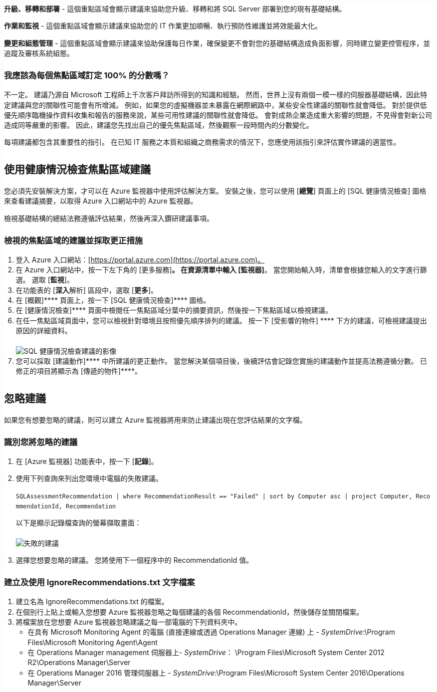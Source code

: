 **升級、移轉和部署** - 這個重點區域會顯示建議來協助您升級、移轉和將 SQL Server 部署到您的現有基礎結構。

**作業和監視** - 這個重點區域會顯示建議來協助您的 IT 作業更加順暢、執行預防性維護並將效能最大化。

**變更和組態管理** - 這個重點區域會顯示建議來協助保護每日作業，確保變更不會對您的基礎結構造成負面影響，同時建立變更控管程序，並追蹤及審核系統組態。

### <a name="should-you-aim-to-score-100-in-every-focus-area"></a>我應該為每個焦點區域訂定 100% 的分數嗎？
不一定。 建議乃源自 Microsoft 工程師上千次客戶拜訪所得到的知識和經驗。 然而，世界上沒有兩個一模一樣的伺服器基礎結構，因此特定建議與您的關聯性可能會有所增減。 例如，如果您的虛擬機器並未暴露在網際網路中，某些安全性建議的關聯性就會降低。 對於提供低優先順序臨機操作資料收集和報告的服務來說，某些可用性建議的關聯性就會降低。 會對成熟企業造成重大影響的問題，不見得會對新公司造成同等嚴重的影響。 因此，建議您先找出自己的優先焦點區域，然後觀察一段時間內的分數變化。

每項建議都包含其重要性的指引。 在已知 IT 服務之本質和組織之商務需求的情況下，您應使用該指引來評估實作建議的適當性。

## <a name="use-health-check-focus-area-recommendations"></a>使用健康情況檢查焦點區域建議
您必須先安裝解決方案，才可以在 Azure 監視器中使用評估解決方案。  安裝之後，您可以使用 [**總覽**] 頁面上的 [SQL 健康情況檢查] 圖格來查看建議摘要，以取得 Azure 入口網站中的 Azure 監視器。

檢視基礎結構的總結法務遵循評估結果，然後再深入鑽研建議事項。

### <a name="to-view-recommendations-for-a-focus-area-and-take-corrective-action"></a>檢視的焦點區域的建議並採取更正措施
1. 登入 Azure 入口網站：[https://portal.azure.com](https://portal.azure.com)。
2. 在 Azure 入口網站中，按一下左下角的 [更多服務]****。 在資源清單中輸入 [監視器]****。 當您開始輸入時，清單會根據您輸入的文字進行篩選。 選取 [**監視**]。
3. 在功能表的 [**深入**解析] 區段中，選取 [**更多**]。  
4. 在 [概觀]**** 頁面上，按一下 [SQL 健康情況檢查]**** 圖格。
5. 在 [健康情況檢查]**** 頁面中檢閱任一焦點區域分葉中的摘要資訊，然後按一下焦點區域以檢視建議。
6. 在任一焦點區域頁面中，您可以檢視針對環境且按照優先順序排列的建議。 按一下 [受影響的物件] **** 下方的建議，可檢視建議提出原因的詳細資料。<br><br> ![SQL 健康情況檢查建議的影像](./media/sql-assessment/sql-healthcheck-dashboard-02.png)<br>
7. 您可以採取 [建議動作]**** 中所建議的更正動作。 當您解決某個項目後，後續評估會記錄您實施的建議動作並提高法務遵循分數。 已修正的項目將顯示為 [傳遞的物件]****。

## <a name="ignore-recommendations"></a>忽略建議
如果您有想要忽略的建議，則可以建立 Azure 監視器將用來防止建議出現在您評估結果的文字檔。

### <a name="to-identify-recommendations-that-you-will-ignore"></a>識別您將忽略的建議
1. 在 [Azure 監視器] 功能表中，按一下 [**記錄**]。
2. 使用下列查詢來列出您環境中電腦的失敗建議。

    ```
    SQLAssessmentRecommendation | where RecommendationResult == "Failed" | sort by Computer asc | project Computer, RecommendationId, Recommendation
    ```
    以下是顯示記錄檔查詢的螢幕擷取畫面：<br><br> ![失敗的建議](./media/sql-assessment/sql-assess-failed-recommendations.png)<br>

3. 選擇您想要忽略的建議。 您將使用下一個程序中的 RecommendationId 值。

### <a name="to-create-and-use-an-ignorerecommendationstxt-text-file"></a>建立及使用 IgnoreRecommendations.txt 文字檔案
1. 建立名為 IgnoreRecommendations.txt 的檔案。
2. 在個別行上貼上或輸入您想要 Azure 監視器忽略之每個建議的各個 RecommendationId，然後儲存並關閉檔案。
3. 將檔案放在您想要 Azure 監視器忽略建議之每一部電腦的下列資料夾中。
   * 在具有 Microsoft Monitoring Agent 的電腦 (直接連線或透過 Operations Manager 連線) 上 - *SystemDrive*:\Program Files\Microsoft Monitoring Agent\Agent
   * 在 Operations Manager management 伺服器上- *SystemDrive*： \Program Files\Microsoft System Center 2012 R2\Operations Manager\Server
   * 在 Operations Manager 2016 管理伺服器上 - *SystemDrive*:\Program Files\Microsoft System Center 2016\Operations Manager\Server
